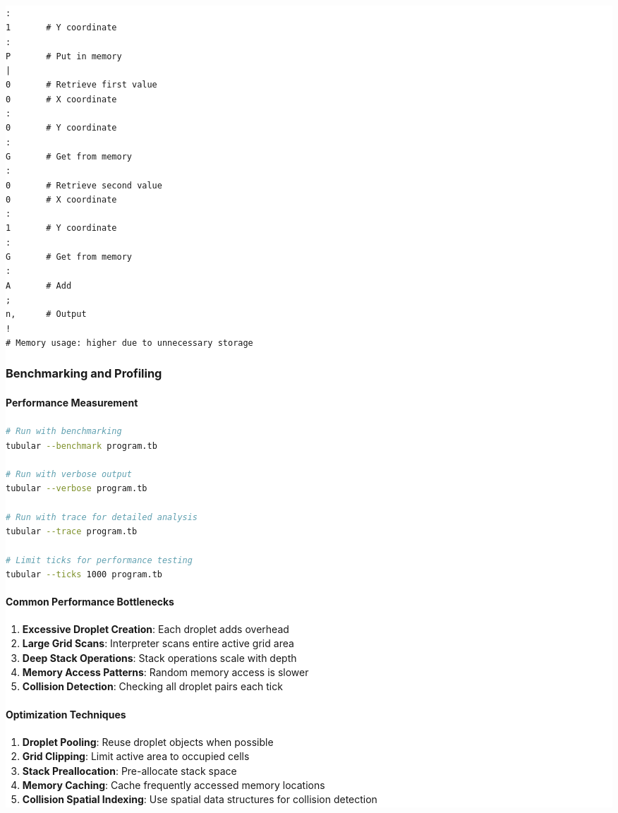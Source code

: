 ```
:
1       # Y coordinate
:
P       # Put in memory
|
0       # Retrieve first value
0       # X coordinate
:
0       # Y coordinate
:
G       # Get from memory
:
0       # Retrieve second value
0       # X coordinate
:
1       # Y coordinate
:
G       # Get from memory
:
A       # Add
;
n,      # Output
!
# Memory usage: higher due to unnecessary storage
```

### Benchmarking and Profiling

#### Performance Measurement
```bash
# Run with benchmarking
tubular --benchmark program.tb

# Run with verbose output
tubular --verbose program.tb

# Run with trace for detailed analysis
tubular --trace program.tb

# Limit ticks for performance testing
tubular --ticks 1000 program.tb
```

#### Common Performance Bottlenecks
1. **Excessive Droplet Creation**: Each droplet adds overhead
2. **Large Grid Scans**: Interpreter scans entire active grid area
3. **Deep Stack Operations**: Stack operations scale with depth
4. **Memory Access Patterns**: Random memory access is slower
5. **Collision Detection**: Checking all droplet pairs each tick

#### Optimization Techniques
1. **Droplet Pooling**: Reuse droplet objects when possible
2. **Grid Clipping**: Limit active area to occupied cells
3. **Stack Preallocation**: Pre-allocate stack space
4. **Memory Caching**: Cache frequently accessed memory locations
5. **Collision Spatial Indexing**: Use spatial data structures for collision detection
